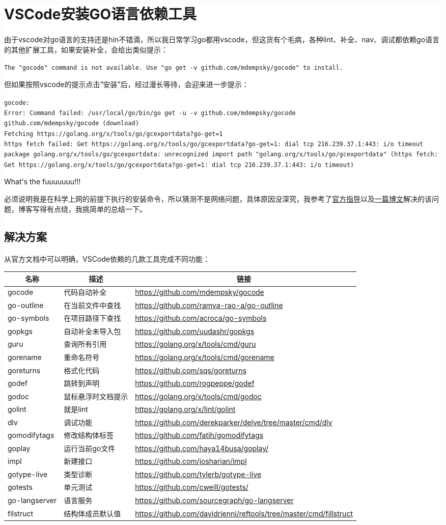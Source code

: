 # VSCode安装GO语言依赖工具
由于vscode对go语言的支持还是hin不错滴，所以我日常学习go都用vscode，但这货有个毛病，各种lint、补全、nav、调试都依赖go语言的其他扩展工具，如果安装补全，会给出类似提示：
```
The "gocode" command is not available. Use "go get -v github.com/mdempsky/gocode" to install.
```
但如果按照vscode的提示点击“安装”后，经过漫长等待，会迎来进一步提示：
```
gocode:
Error: Command failed: /usr/local/go/bin/go get -u -v github.com/mdempsky/gocode
github.com/mdempsky/gocode (download)
Fetching https://golang.org/x/tools/go/gcexportdata?go-get=1
https fetch failed: Get https://golang.org/x/tools/go/gcexportdata?go-get=1: dial tcp 216.239.37.1:443: i/o timeout
package golang.org/x/tools/go/gcexportdata: unrecognized import path "golang.org/x/tools/go/gcexportdata" (https fetch: Get https://golang.org/x/tools/go/gcexportdata?go-get=1: dial tcp 216.239.37.1:443: i/o timeout)
```
What's the fuuuuuuu!!!

必须说明我是在科学上网的前提下执行的安装命令，所以猜测不是网络问题，具体原因没深究，我参考了[官方指导](https://github.com/Microsoft/vscode-go/wiki/Go-tools-that-the-Go-extension-depends-on)以及[一篇博文](http://www.pythonsite.com/?p=429)解决的该问题，博客写得有点绕，我挑简单的总结一下。

## 解决方案
从官方文档中可以明确，VSCode依赖的几款工具完成不同功能：

|名称|描述|链接
|-|-|-|
|gocode|代码自动补全|https://github.com/mdempsky/gocode
|go-outline|在当前文件中查找|https://github.com/ramya-rao-a/go-outline
|go-symbols|在项目路径下查找|https://github.com/acroca/go-symbols
|gopkgs|自动补全未导入包|https://github.com/uudashr/gopkgs
|guru|查询所有引用|https://golang.org/x/tools/cmd/guru
|gorename|重命名符号|https://golang.org/x/tools/cmd/gorename
|goreturns|格式化代码|https://github.com/sqs/goreturns
|godef|跳转到声明|https://github.com/rogpeppe/godef
|godoc|鼠标悬浮时文档提示|https://golang.org/x/tools/cmd/godoc
|golint|就是lint|https://golang.org/x/lint/golint
|dlv|调试功能|https://github.com/derekparker/delve/tree/master/cmd/dlv
|gomodifytags|修改结构体标签|https://github.com/fatih/gomodifytags
|goplay|运行当前go文件|https://github.com/haya14busa/goplay/
|impl|新建接口|https://github.com/josharian/impl
|gotype-live|类型诊断|https://github.com/tylerb/gotype-live
|gotests|单元测试|https://github.com/cweill/gotests/
|go-langserver|语言服务|https://github.com/sourcegraph/go-langserver
|filstruct|结构体成员默认值|https://github.com/davidrjenni/reftools/tree/master/cmd/fillstruct
